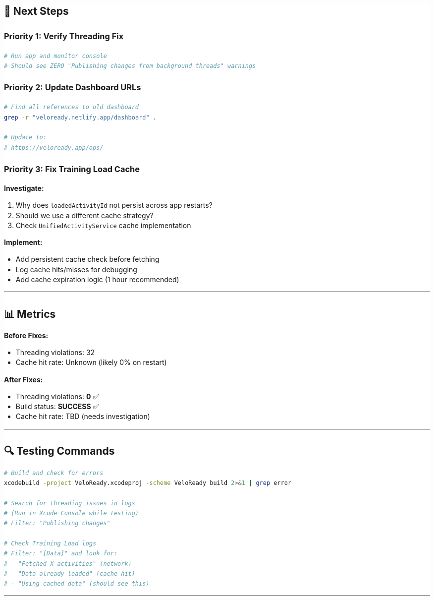 ## 🚀 Next Steps

### Priority 1: Verify Threading Fix
```bash
# Run app and monitor console
# Should see ZERO "Publishing changes from background threads" warnings
```

### Priority 2: Update Dashboard URLs
```bash
# Find all references to old dashboard
grep -r "veloready.netlify.app/dashboard" .

# Update to:
# https://veloready.app/ops/
```

### Priority 3: Fix Training Load Cache
**Investigate:**
1. Why does `loadedActivityId` not persist across app restarts?
2. Should we use a different cache strategy?
3. Check `UnifiedActivityService` cache implementation

**Implement:**
- Add persistent cache check before fetching
- Log cache hits/misses for debugging
- Add cache expiration logic (1 hour recommended)

---

## 📊 Metrics

**Before Fixes:**
- Threading violations: 32
- Cache hit rate: Unknown (likely 0% on restart)

**After Fixes:**
- Threading violations: **0** ✅
- Build status: **SUCCESS** ✅
- Cache hit rate: TBD (needs investigation)

---

## 🔍 Testing Commands

```bash
# Build and check for errors
xcodebuild -project VeloReady.xcodeproj -scheme VeloReady build 2>&1 | grep error

# Search for threading issues in logs
# (Run in Xcode Console while testing)
# Filter: "Publishing changes"

# Check Training Load logs
# Filter: "[Data]" and look for:
# - "Fetched X activities" (network)
# - "Data already loaded" (cache hit)
# - "Using cached data" (should see this)
```

---